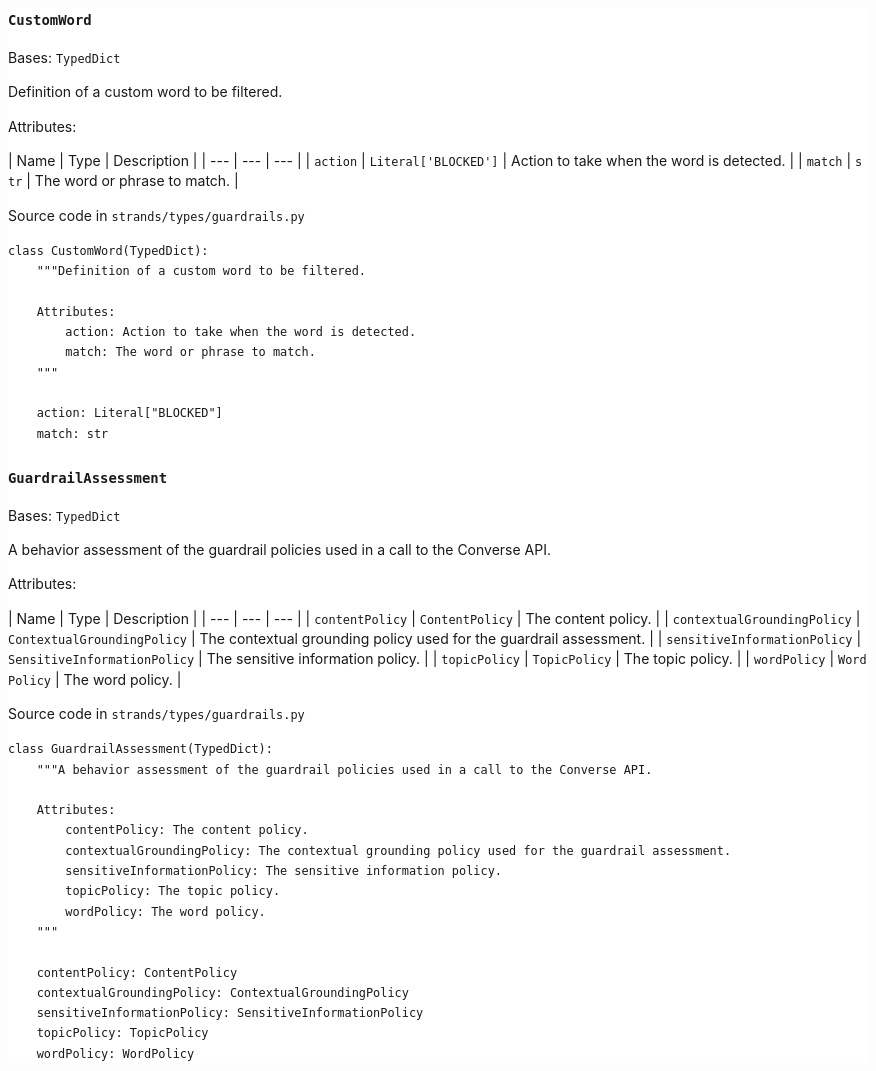 ### `CustomWord`

Bases: `TypedDict`

Definition of a custom word to be filtered.

Attributes:

| Name | Type | Description | | --- | --- | --- | | `action` | `Literal['BLOCKED']` | Action to take when the word is detected. | | `match` | `str` | The word or phrase to match. |

Source code in `strands/types/guardrails.py`

```
class CustomWord(TypedDict):
    """Definition of a custom word to be filtered.

    Attributes:
        action: Action to take when the word is detected.
        match: The word or phrase to match.
    """

    action: Literal["BLOCKED"]
    match: str
```

### `GuardrailAssessment`

Bases: `TypedDict`

A behavior assessment of the guardrail policies used in a call to the Converse API.

Attributes:

| Name | Type | Description | | --- | --- | --- | | `contentPolicy` | `ContentPolicy` | The content policy. | | `contextualGroundingPolicy` | `ContextualGroundingPolicy` | The contextual grounding policy used for the guardrail assessment. | | `sensitiveInformationPolicy` | `SensitiveInformationPolicy` | The sensitive information policy. | | `topicPolicy` | `TopicPolicy` | The topic policy. | | `wordPolicy` | `WordPolicy` | The word policy. |

Source code in `strands/types/guardrails.py`

```
class GuardrailAssessment(TypedDict):
    """A behavior assessment of the guardrail policies used in a call to the Converse API.

    Attributes:
        contentPolicy: The content policy.
        contextualGroundingPolicy: The contextual grounding policy used for the guardrail assessment.
        sensitiveInformationPolicy: The sensitive information policy.
        topicPolicy: The topic policy.
        wordPolicy: The word policy.
    """

    contentPolicy: ContentPolicy
    contextualGroundingPolicy: ContextualGroundingPolicy
    sensitiveInformationPolicy: SensitiveInformationPolicy
    topicPolicy: TopicPolicy
    wordPolicy: WordPolicy
```
